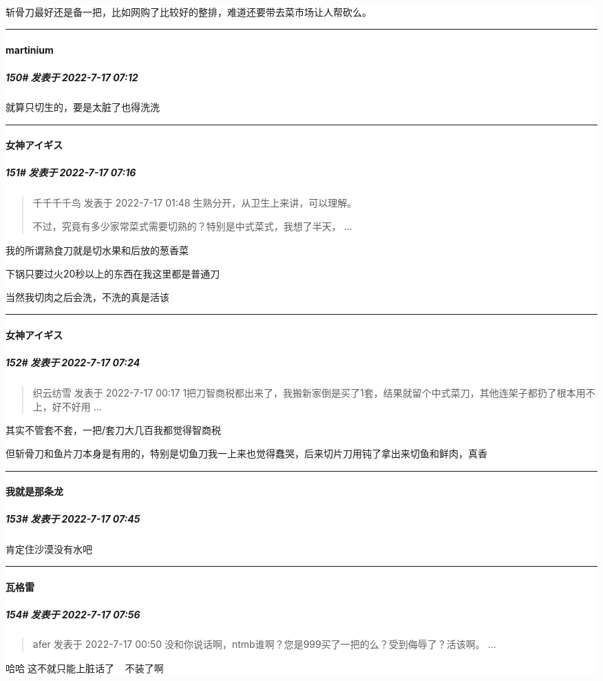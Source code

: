 斩骨刀最好还是备一把，比如网购了比较好的整排，难道还要带去菜市场让人帮砍么。



*****

####  martinium  
##### 150#       发表于 2022-7-17 07:12

就算只切生的，要是太脏了也得洗洗



*****

####  女神アイギス  
##### 151#       发表于 2022-7-17 07:16

<blockquote>千千千千鸟 发表于 2022-7-17 01:48
生熟分开，从卫生上来讲，可以理解。

不过，究竟有多少家常菜式需要切熟的？特别是中式菜式，我想了半天， ...</blockquote>
我的所谓熟食刀就是切水果和后放的葱香菜

下锅只要过火20秒以上的东西在我这里都是普通刀

当然我切肉之后会洗，不洗的真是活该



*****

####  女神アイギス  
##### 152#       发表于 2022-7-17 07:24

<blockquote>织云纺雪 发表于 2022-7-17 00:17
1把刀智商税都出来了，我搬新家倒是买了1套，结果就留个中式菜刀，其他连架子都扔了根本用不上，好不好用 ...</blockquote>
其实不管套不套，一把/套刀大几百我都觉得智商税

但斩骨刀和鱼片刀本身是有用的，特别是切鱼刀我一上来也觉得蠢哭，后来切片刀用钝了拿出来切鱼和鲜肉，真香



*****

####  我就是那条龙  
##### 153#       发表于 2022-7-17 07:45

肯定住沙漠没有水吧



*****

####  瓦格雷  
##### 154#       发表于 2022-7-17 07:56

<blockquote>afer 发表于 2022-7-17 00:50
没和你说话啊，ntmb谁啊？您是999买了一把的么？受到侮辱了？活该啊。 ...</blockquote>
哈哈 这不就只能上脏话了    不装了啊 
